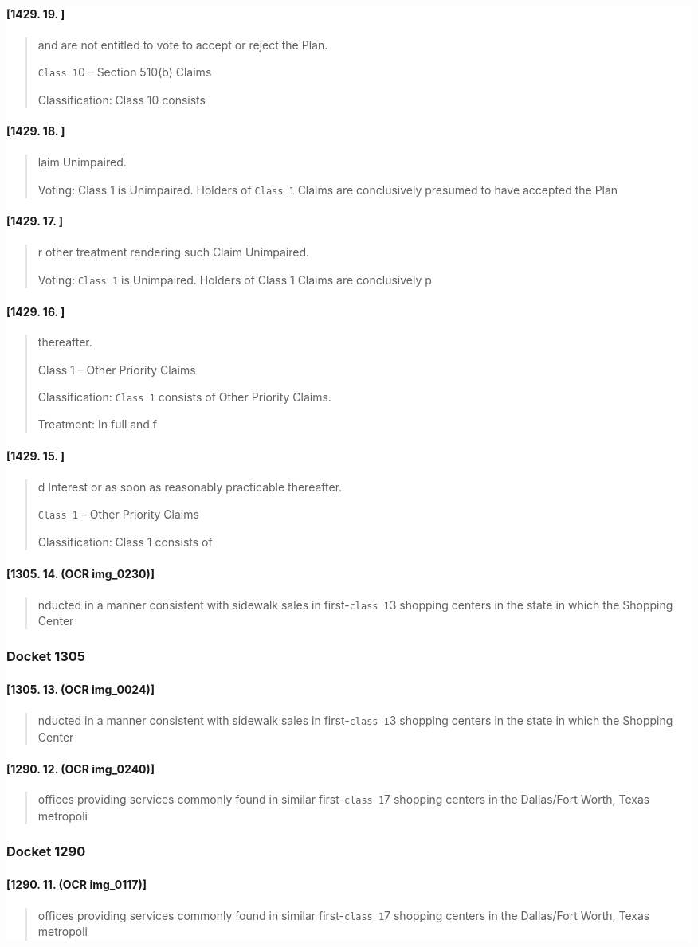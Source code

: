 #### [1429. 19. ]
>  and are not entitled to vote to accept or reject the Plan.
> 
> `Class 1`0 – Section 510\(b\) Claims
> 
> Classification: Class 10 consists

#### [1429. 18. ]
> laim Unimpaired. 
> 
> Voting: Class 1 is Unimpaired. Holders of `Class 1` Claims are conclusively presumed to have accepted the Plan

#### [1429. 17. ]
> r other treatment rendering such Claim Unimpaired. 
> 
> Voting: `Class 1` is Unimpaired. Holders of Class 1 Claims are conclusively p

#### [1429. 16. ]
> thereafter.
> 
> Class 1 – Other Priority Claims
> 
> Classification: `Class 1` consists of Other Priority Claims.
> 
> Treatment: In full and f

#### [1429. 15. ]
> d Interest or as soon as reasonably practicable thereafter.
> 
> `Class 1` – Other Priority Claims
> 
> Classification: Class 1 consists of

#### [1305. 14. (OCR img_0230)]
> nducted in a manner consistent with sidewalk sales in first-`class 1`3 shopping centers in the state in which the Shopping Center

### Docket 1305

#### [1305. 13. (OCR img_0024)]
> nducted in a manner consistent with sidewalk sales in first-`class 1`3 shopping centers in the state in which the Shopping Center

#### [1290. 12. (OCR img_0240)]
>  offices providing services commonly found in similar first-`class 1`7 shopping centers in the Dallas/Fort Worth, Texas metropoli

### Docket 1290

#### [1290. 11. (OCR img_0117)]
>  offices providing services commonly found in similar first-`class 1`7 shopping centers in the Dallas/Fort Worth, Texas metropoli
